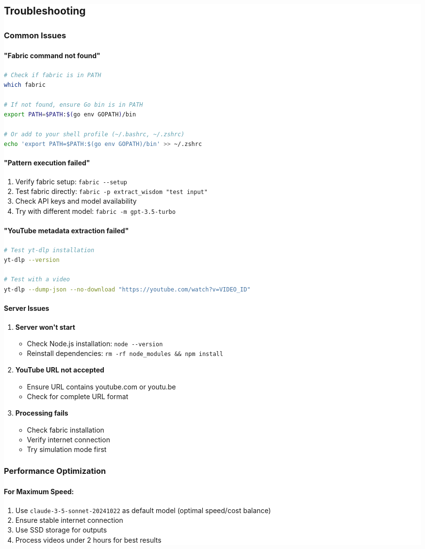 ## Troubleshooting

### Common Issues

#### "Fabric command not found"
```bash
# Check if fabric is in PATH
which fabric

# If not found, ensure Go bin is in PATH
export PATH=$PATH:$(go env GOPATH)/bin

# Or add to your shell profile (~/.bashrc, ~/.zshrc)
echo 'export PATH=$PATH:$(go env GOPATH)/bin' >> ~/.zshrc
```

#### "Pattern execution failed"
1. Verify fabric setup: `fabric --setup`
2. Test fabric directly: `fabric -p extract_wisdom "test input"`
3. Check API keys and model availability
4. Try with different model: `fabric -m gpt-3.5-turbo`

#### "YouTube metadata extraction failed"
```bash
# Test yt-dlp installation
yt-dlp --version

# Test with a video
yt-dlp --dump-json --no-download "https://youtube.com/watch?v=VIDEO_ID"
```

#### Server Issues
1. **Server won't start**
   - Check Node.js installation: `node --version`
   - Reinstall dependencies: `rm -rf node_modules && npm install`

2. **YouTube URL not accepted**
   - Ensure URL contains youtube.com or youtu.be
   - Check for complete URL format

3. **Processing fails**
   - Check fabric installation
   - Verify internet connection
   - Try simulation mode first

### Performance Optimization

#### For Maximum Speed:
1. Use `claude-3-5-sonnet-20241022` as default model (optimal speed/cost balance)
2. Ensure stable internet connection
3. Use SSD storage for outputs
4. Process videos under 2 hours for best results
